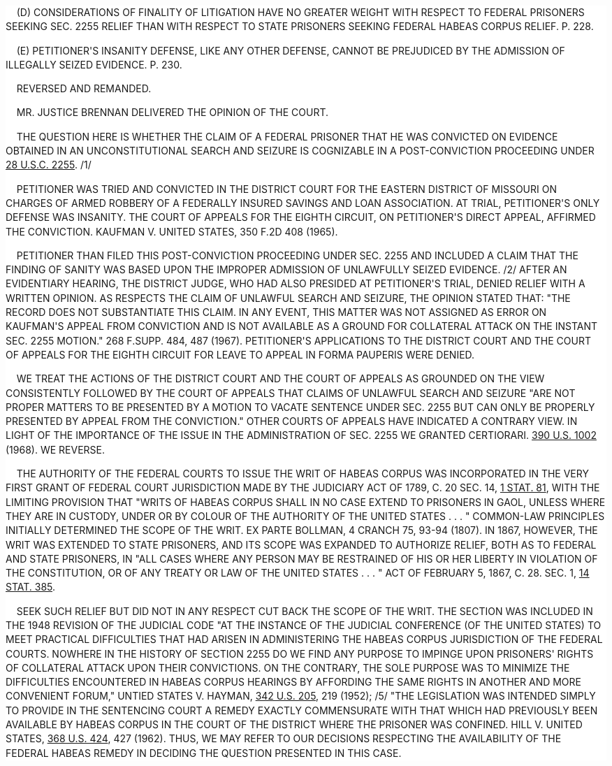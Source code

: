     (D) CONSIDERATIONS OF FINALITY OF LITIGATION HAVE NO GREATER WEIGHT WITH RESPECT TO FEDERAL PRISONERS SEEKING SEC. 2255 RELIEF THAN WITH RESPECT TO STATE PRISONERS SEEKING FEDERAL HABEAS CORPUS RELIEF.  P. 228.

    (E) PETITIONER'S INSANITY DEFENSE, LIKE ANY OTHER DEFENSE, CANNOT BE PREJUDICED BY THE ADMISSION OF ILLEGALLY SEIZED EVIDENCE.  P. 230.

    REVERSED AND REMANDED.

    MR. JUSTICE BRENNAN DELIVERED THE OPINION OF THE COURT.

    THE QUESTION HERE IS WHETHER THE CLAIM OF A FEDERAL PRISONER THAT HE WAS CONVICTED ON EVIDENCE OBTAINED IN AN UNCONSTITUTIONAL SEARCH AND SEIZURE IS COGNIZABLE IN A POST-CONVICTION PROCEEDING UNDER [28 U.S.C. 2255][/us/usc/t28/s2255].  /1/

    PETITIONER WAS TRIED AND CONVICTED IN THE DISTRICT COURT FOR THE EASTERN DISTRICT OF MISSOURI ON CHARGES OF ARMED ROBBERY OF A FEDERALLY INSURED SAVINGS AND LOAN ASSOCIATION.  AT TRIAL, PETITIONER'S ONLY DEFENSE WAS INSANITY.  THE COURT OF APPEALS FOR THE EIGHTH CIRCUIT, ON PETITIONER'S DIRECT APPEAL, AFFIRMED THE CONVICTION.  KAUFMAN V. UNITED STATES, 350 F.2D 408 (1965).

    PETITIONER THAN FILED THIS POST-CONVICTION PROCEEDING UNDER SEC. 2255 AND INCLUDED A CLAIM THAT THE FINDING OF SANITY WAS BASED UPON THE IMPROPER ADMISSION OF UNLAWFULLY SEIZED EVIDENCE.  /2/  AFTER AN EVIDENTIARY HEARING, THE DISTRICT JUDGE, WHO HAD ALSO PRESIDED AT PETITIONER'S TRIAL, DENIED RELIEF WITH A WRITTEN OPINION.  AS RESPECTS THE CLAIM OF UNLAWFUL SEARCH AND SEIZURE, THE OPINION STATED THAT: "THE RECORD DOES NOT SUBSTANTIATE THIS CLAIM.  IN ANY EVENT, THIS MATTER WAS NOT ASSIGNED AS ERROR ON KAUFMAN'S APPEAL FROM CONVICTION AND IS NOT AVAILABLE AS A GROUND FOR COLLATERAL ATTACK ON THE INSTANT SEC. 2255 MOTION."  268 F.SUPP.  484, 487 (1967).  PETITIONER'S APPLICATIONS TO THE DISTRICT COURT AND THE COURT OF APPEALS FOR THE EIGHTH CIRCUIT FOR LEAVE TO APPEAL IN FORMA PAUPERIS WERE DENIED.

    WE TREAT THE ACTIONS OF THE DISTRICT COURT AND THE COURT OF APPEALS AS GROUNDED ON THE VIEW CONSISTENTLY FOLLOWED BY THE COURT OF APPEALS THAT CLAIMS OF UNLAWFUL SEARCH AND SEIZURE "ARE NOT PROPER MATTERS TO BE PRESENTED BY A MOTION TO VACATE SENTENCE UNDER SEC. 2255 BUT CAN ONLY BE PROPERLY PRESENTED BY APPEAL FROM THE CONVICTION."  OTHER COURTS OF APPEALS HAVE INDICATED A CONTRARY VIEW.  IN LIGHT OF THE IMPORTANCE OF THE ISSUE IN THE ADMINISTRATION OF SEC. 2255 WE GRANTED CERTIORARI.  [390 U.S. 1002][/us/courts/scotus/usReporter/390/1002] (1968).  WE REVERSE.

    THE AUTHORITY OF THE FEDERAL COURTS TO ISSUE THE WRIT OF HABEAS CORPUS WAS INCORPORATED IN THE VERY FIRST GRANT OF FEDERAL COURT JURISDICTION MADE BY THE JUDICIARY ACT OF 1789, C. 20 SEC. 14, [1 STAT. 81][/us/stat/1/81], WITH THE LIMITING PROVISION THAT "WRITS OF HABEAS CORPUS SHALL IN NO CASE EXTEND TO PRISONERS IN GAOL, UNLESS WHERE THEY ARE IN CUSTODY, UNDER OR BY COLOUR OF THE AUTHORITY OF THE UNITED STATES . . . "  COMMON-LAW PRINCIPLES INITIALLY DETERMINED THE SCOPE OF THE WRIT.  EX PARTE BOLLMAN, 4 CRANCH 75, 93-94 (1807).  IN 1867, HOWEVER, THE WRIT WAS EXTENDED TO STATE PRISONERS, AND ITS SCOPE WAS EXPANDED TO AUTHORIZE RELIEF, BOTH AS TO FEDERAL AND STATE PRISONERS, IN "ALL CASES WHERE ANY PERSON MAY BE RESTRAINED OF HIS OR HER LIBERTY IN VIOLATION OF THE CONSTITUTION, OR OF ANY TREATY OR LAW OF THE UNITED STATES . . . "  ACT OF FEBRUARY 5, 1867, C. 28.  SEC.  1, [14 STAT. 385][/us/stat/14/385].

    SEEK SUCH RELIEF BUT DID NOT IN ANY RESPECT CUT BACK THE SCOPE OF THE WRIT.  THE SECTION WAS INCLUDED IN THE 1948 REVISION OF THE JUDICIAL CODE "AT THE INSTANCE OF THE JUDICIAL CONFERENCE (OF THE UNITED STATES) TO MEET PRACTICAL DIFFICULTIES THAT HAD ARISEN IN ADMINISTERING THE HABEAS CORPUS JURISDICTION OF THE FEDERAL COURTS.  NOWHERE IN THE HISTORY OF SECTION 2255 DO WE FIND ANY PURPOSE TO IMPINGE UPON PRISONERS' RIGHTS OF COLLATERAL ATTACK UPON THEIR CONVICTIONS.  ON THE CONTRARY, THE SOLE PURPOSE WAS TO MINIMIZE THE DIFFICULTIES ENCOUNTERED IN HABEAS CORPUS HEARINGS BY AFFORDING THE SAME RIGHTS IN ANOTHER AND MORE CONVENIENT FORUM,"  UNTIED STATES V. HAYMAN, [342 U.S. 205][/us/courts/scotus/usReporter/342/205], 219 (1952); /5/  "THE LEGISLATION WAS INTENDED SIMPLY TO PROVIDE IN THE SENTENCING COURT A REMEDY EXACTLY COMMENSURATE WITH THAT WHICH HAD PREVIOUSLY BEEN AVAILABLE BY HABEAS CORPUS IN THE COURT OF THE DISTRICT WHERE THE PRISONER WAS CONFINED.  HILL V. UNITED STATES, [368 U.S. 424][/us/courts/scotus/usReporter/368/424], 427 (1962).  THUS, WE MAY REFER TO OUR DECISIONS RESPECTING THE AVAILABILITY OF THE FEDERAL HABEAS REMEDY IN DECIDING THE QUESTION PRESENTED IN THIS CASE.


[/us/courts/scotus/usReporter/394/217]: https://publicdocs.github.io/go/links?ns=uslm-x&ref=%2Fus%2Fcourts%2Fscotus%2FusReporter%2F394%2F217
[/us/usc/t28/s2255]: https://publicdocs.github.io/go/links?ns=uslm&ref=%2Fus%2Fusc%2Ft28%2Fs2255
[/us/usc/t28/s2255]: https://publicdocs.github.io/go/links?ns=uslm&ref=%2Fus%2Fusc%2Ft28%2Fs2255
[/us/courts/scotus/usReporter/372/391]: https://publicdocs.github.io/go/links?ns=uslm-x&ref=%2Fus%2Fcourts%2Fscotus%2FusReporter%2F372%2F391
[/us/courts/scotus/usReporter/372/293]: https://publicdocs.github.io/go/links?ns=uslm-x&ref=%2Fus%2Fcourts%2Fscotus%2FusReporter%2F372%2F293
[/us/usc/t28/s2255]: https://publicdocs.github.io/go/links?ns=uslm&ref=%2Fus%2Fusc%2Ft28%2Fs2255
[/us/courts/scotus/usReporter/390/1002]: https://publicdocs.github.io/go/links?ns=uslm-x&ref=%2Fus%2Fcourts%2Fscotus%2FusReporter%2F390%2F1002
[/us/stat/1/81]: https://publicdocs.github.io/go/links?ns=uslm&ref=%2Fus%2Fstat%2F1%2F81
[/us/stat/14/385]: https://publicdocs.github.io/go/links?ns=uslm&ref=%2Fus%2Fstat%2F14%2F385
[/us/courts/scotus/usReporter/342/205]: https://publicdocs.github.io/go/links?ns=uslm-x&ref=%2Fus%2Fcourts%2Fscotus%2FusReporter%2F342%2F205
[/us/courts/scotus/usReporter/368/424]: https://publicdocs.github.io/go/links?ns=uslm-x&ref=%2Fus%2Fcourts%2Fscotus%2FusReporter%2F368%2F424
[/us/courts/scotus/usReporter/372/391]: https://publicdocs.github.io/go/links?ns=uslm-x&ref=%2Fus%2Fcourts%2Fscotus%2FusReporter%2F372%2F391
[/us/courts/scotus/usReporter/373/1]: https://publicdocs.github.io/go/links?ns=uslm-x&ref=%2Fus%2Fcourts%2Fscotus%2FusReporter%2F373%2F1
[/us/courts/scotus/usReporter/352/904]: https://publicdocs.github.io/go/links?ns=uslm-x&ref=%2Fus%2Fcourts%2Fscotus%2FusReporter%2F352%2F904
[/us/courts/scotus/usReporter/332/174]: https://publicdocs.github.io/go/links?ns=uslm-x&ref=%2Fus%2Fcourts%2Fscotus%2FusReporter%2F332%2F174
[/us/courts/scotus/usReporter/372/293]: https://publicdocs.github.io/go/links?ns=uslm-x&ref=%2Fus%2Fcourts%2Fscotus%2FusReporter%2F372%2F293
[/us/courts/scotus/usReporter/392/364]: https://publicdocs.github.io/go/links?ns=uslm-x&ref=%2Fus%2Fcourts%2Fscotus%2FusReporter%2F392%2F364
[/us/courts/scotus/usReporter/392/234]: https://publicdocs.github.io/go/links?ns=uslm-x&ref=%2Fus%2Fcourts%2Fscotus%2FusReporter%2F392%2F234
[/us/courts/scotus/usReporter/387/294]: https://publicdocs.github.io/go/links?ns=uslm-x&ref=%2Fus%2Fcourts%2Fscotus%2FusReporter%2F387%2F294
[/us/courts/scotus/usReporter/379/443]: https://publicdocs.github.io/go/links?ns=uslm-x&ref=%2Fus%2Fcourts%2Fscotus%2FusReporter%2F379%2F443
[/us/courts/scotus/usReporter/357/301]: https://publicdocs.github.io/go/links?ns=uslm-x&ref=%2Fus%2Fcourts%2Fscotus%2FusReporter%2F357%2F301
[/us/courts/scotus/usReporter/344/443]: https://publicdocs.github.io/go/links?ns=uslm-x&ref=%2Fus%2Fcourts%2Fscotus%2FusReporter%2F344%2F443
[/us/usc/t28/s2241]: https://publicdocs.github.io/go/links?ns=uslm&ref=%2Fus%2Fusc%2Ft28%2Fs2241
[/us/courts/scotus/usReporter/372/293]: https://publicdocs.github.io/go/links?ns=uslm-x&ref=%2Fus%2Fcourts%2Fscotus%2FusReporter%2F372%2F293
[/us/usc/t28/s2255]: https://publicdocs.github.io/go/links?ns=uslm&ref=%2Fus%2Fusc%2Ft28%2Fs2255
[/us/courts/scotus/usReporter/372/391]: https://publicdocs.github.io/go/links?ns=uslm-x&ref=%2Fus%2Fcourts%2Fscotus%2FusReporter%2F372%2F391
[/us/courts/scotus/usReporter/379/443]: https://publicdocs.github.io/go/links?ns=uslm-x&ref=%2Fus%2Fcourts%2Fscotus%2FusReporter%2F379%2F443
[/us/courts/scotus/usReporter/342/205]: https://publicdocs.github.io/go/links?ns=uslm-x&ref=%2Fus%2Fcourts%2Fscotus%2FusReporter%2F342%2F205
[/us/courts/scotus/usReporter/114/416]: https://publicdocs.github.io/go/links?ns=uslm-x&ref=%2Fus%2Fcourts%2Fscotus%2FusReporter%2F114%2F416
[/us/courts/scotus/usReporter/127/540]: https://publicdocs.github.io/go/links?ns=uslm-x&ref=%2Fus%2Fcourts%2Fscotus%2FusReporter%2F127%2F540
[/us/courts/scotus/usReporter/142/547]: https://publicdocs.github.io/go/links?ns=uslm-x&ref=%2Fus%2Fcourts%2Fscotus%2FusReporter%2F142%2F547
[/us/courts/scotus/usReporter/304/458]: https://publicdocs.github.io/go/links?ns=uslm-x&ref=%2Fus%2Fcourts%2Fscotus%2FusReporter%2F304%2F458
[/us/courts/scotus/usReporter/306/19]: https://publicdocs.github.io/go/links?ns=uslm-x&ref=%2Fus%2Fcourts%2Fscotus%2FusReporter%2F306%2F19
[/us/courts/scotus/usReporter/316/101]: https://publicdocs.github.io/go/links?ns=uslm-x&ref=%2Fus%2Fcourts%2Fscotus%2FusReporter%2F316%2F101
[/us/courts/scotus/usReporter/332/708]: https://publicdocs.github.io/go/links?ns=uslm-x&ref=%2Fus%2Fcourts%2Fscotus%2FusReporter%2F332%2F708
[/us/courts/scotus/usReporter/372/391]: https://publicdocs.github.io/go/links?ns=uslm-x&ref=%2Fus%2Fcourts%2Fscotus%2FusReporter%2F372%2F391
[/us/courts/scotus/usReporter/332/174]: https://publicdocs.github.io/go/links?ns=uslm-x&ref=%2Fus%2Fcourts%2Fscotus%2FusReporter%2F332%2F174
[/us/courts/scotus/usReporter/373/1]: https://publicdocs.github.io/go/links?ns=uslm-x&ref=%2Fus%2Fcourts%2Fscotus%2FusReporter%2F373%2F1
[/us/courts/scotus/usReporter/383/951]: https://publicdocs.github.io/go/links?ns=uslm-x&ref=%2Fus%2Fcourts%2Fscotus%2FusReporter%2F383%2F951
[/us/usc/t28/s2255]: https://publicdocs.github.io/go/links?ns=uslm&ref=%2Fus%2Fusc%2Ft28%2Fs2255
[/us/usc/t28/s2243]: https://publicdocs.github.io/go/links?ns=uslm&ref=%2Fus%2Fusc%2Ft28%2Fs2243
[/us/courts/scotus/usReporter/372/391]: https://publicdocs.github.io/go/links?ns=uslm-x&ref=%2Fus%2Fcourts%2Fscotus%2FusReporter%2F372%2F391
[/us/courts/scotus/usReporter/372/391]: https://publicdocs.github.io/go/links?ns=uslm-x&ref=%2Fus%2Fcourts%2Fscotus%2FusReporter%2F372%2F391
[/us/usc/t28/s2243]: https://publicdocs.github.io/go/links?ns=uslm&ref=%2Fus%2Fusc%2Ft28%2Fs2243
[/us/courts/scotus/usReporter/367/643]: https://publicdocs.github.io/go/links?ns=uslm-x&ref=%2Fus%2Fcourts%2Fscotus%2FusReporter%2F367%2F643
[/us/courts/scotus/usReporter/365/534]: https://publicdocs.github.io/go/links?ns=uslm-x&ref=%2Fus%2Fcourts%2Fscotus%2FusReporter%2F365%2F534
[/us/courts/scotus/usReporter/381/618]: https://publicdocs.github.io/go/links?ns=uslm-x&ref=%2Fus%2Fcourts%2Fscotus%2FusReporter%2F381%2F618
[/us/courts/scotus/usReporter/338/25]: https://publicdocs.github.io/go/links?ns=uslm-x&ref=%2Fus%2Fcourts%2Fscotus%2FusReporter%2F338%2F25
[/us/courts/scotus/usReporter/364/206]: https://publicdocs.github.io/go/links?ns=uslm-x&ref=%2Fus%2Fcourts%2Fscotus%2FusReporter%2F364%2F206
[/us/usc/t28/s2255]: https://publicdocs.github.io/go/links?ns=uslm&ref=%2Fus%2Fusc%2Ft28%2Fs2255
[/us/courts/scotus/usReporter/372/391]: https://publicdocs.github.io/go/links?ns=uslm-x&ref=%2Fus%2Fcourts%2Fscotus%2FusReporter%2F372%2F391
[/us/courts/scotus/usReporter/392/364]: https://publicdocs.github.io/go/links?ns=uslm-x&ref=%2Fus%2Fcourts%2Fscotus%2FusReporter%2F392%2F364
[/us/courts/scotus/usReporter/387/294]: https://publicdocs.github.io/go/links?ns=uslm-x&ref=%2Fus%2Fcourts%2Fscotus%2FusReporter%2F387%2F294
[/us/usc/t28/s2255]: https://publicdocs.github.io/go/links?ns=uslm&ref=%2Fus%2Fusc%2Ft28%2Fs2255
[/us/courts/scotus/usReporter/372/293]: https://publicdocs.github.io/go/links?ns=uslm-x&ref=%2Fus%2Fcourts%2Fscotus%2FusReporter%2F372%2F293
[/us/courts/scotus/usReporter/372/391]: https://publicdocs.github.io/go/links?ns=uslm-x&ref=%2Fus%2Fcourts%2Fscotus%2FusReporter%2F372%2F391
[/us/courts/scotus/usReporter/393/367]: https://publicdocs.github.io/go/links?ns=uslm-x&ref=%2Fus%2Fcourts%2Fscotus%2FusReporter%2F393%2F367
[/us/courts/scotus/usReporter/391/901]: https://publicdocs.github.io/go/links?ns=uslm-x&ref=%2Fus%2Fcourts%2Fscotus%2FusReporter%2F391%2F901